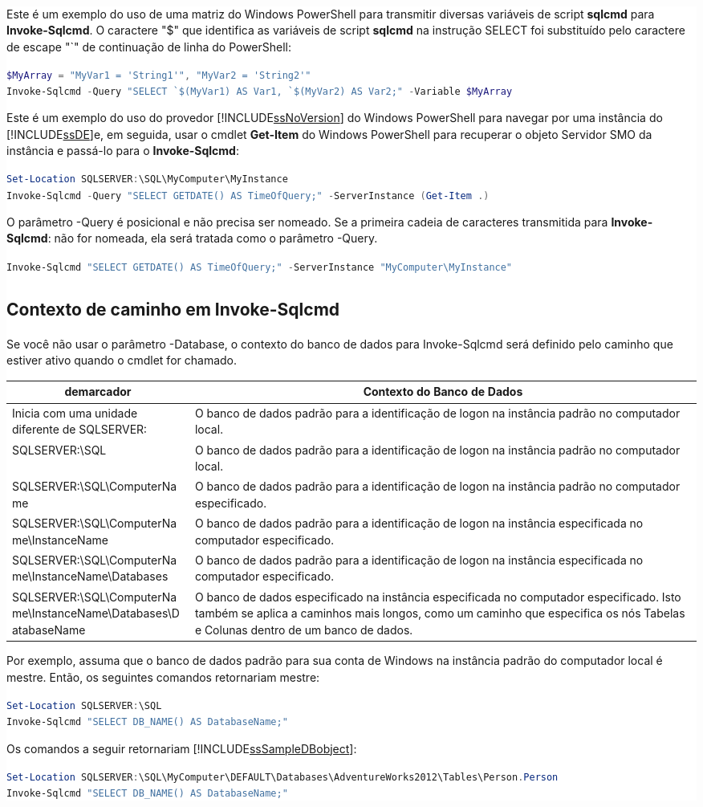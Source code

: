  Este é um exemplo do uso de uma matriz do Windows PowerShell para transmitir diversas variáveis de script **sqlcmd** para **Invoke-Sqlcmd**. O caractere "$" que identifica as variáveis de script **sqlcmd** na instrução SELECT foi substituído pelo caractere de escape "`" de continuação de linha do PowerShell:  
  
```powershell
$MyArray = "MyVar1 = 'String1'", "MyVar2 = 'String2'"  
Invoke-Sqlcmd -Query "SELECT `$(MyVar1) AS Var1, `$(MyVar2) AS Var2;" -Variable $MyArray  
```  
  
 Este é um exemplo do uso do provedor [!INCLUDE[ssNoVersion](../includes/ssnoversion-md.md)] do Windows PowerShell para navegar por uma instância do [!INCLUDE[ssDE](../includes/ssde-md.md)]e, em seguida, usar o cmdlet **Get-Item** do Windows PowerShell para recuperar o objeto Servidor SMO da instância e passá-lo para o **Invoke-Sqlcmd**:  
  
```powershell
Set-Location SQLSERVER:\SQL\MyComputer\MyInstance  
Invoke-Sqlcmd -Query "SELECT GETDATE() AS TimeOfQuery;" -ServerInstance (Get-Item .)  
```  
  
 O parâmetro -Query é posicional e não precisa ser nomeado. Se a primeira cadeia de caracteres transmitida para **Invoke-Sqlcmd**: não for nomeada, ela será tratada como o parâmetro -Query.  
  
```powershell
Invoke-Sqlcmd "SELECT GETDATE() AS TimeOfQuery;" -ServerInstance "MyComputer\MyInstance"  
```  
  
## <a name="path-context-in-invoke-sqlcmd"></a>Contexto de caminho em Invoke-Sqlcmd  
 Se você não usar o parâmetro -Database, o contexto do banco de dados para Invoke-Sqlcmd será definido pelo caminho que estiver ativo quando o cmdlet for chamado.  
  
|demarcador|Contexto do Banco de Dados|  
|----------|----------------------|  
|Inicia com uma unidade diferente de SQLSERVER:|O banco de dados padrão para a identificação de logon na instância padrão no computador local.|  
|SQLSERVER:\SQL|O banco de dados padrão para a identificação de logon na instância padrão no computador local.|  
|SQLSERVER:\SQL\ComputerName|O banco de dados padrão para a identificação de logon na instância padrão no computador especificado.|  
|SQLSERVER:\SQL\ComputerName\InstanceName|O banco de dados padrão para a identificação de logon na instância especificada no computador especificado.|  
|SQLSERVER:\SQL\ComputerName\InstanceName\Databases|O banco de dados padrão para a identificação de logon na instância especificada no computador especificado.|  
|SQLSERVER:\SQL\ComputerName\InstanceName\Databases\DatabaseName|O banco de dados especificado na instância especificada no computador especificado. Isto também se aplica a caminhos mais longos, como um caminho que especifica os nós Tabelas e Colunas dentro de um banco de dados.|  
  
 Por exemplo, assuma que o banco de dados padrão para sua conta de Windows na instância padrão do computador local é mestre. Então, os seguintes comandos retornariam mestre:  
  
```powershell
Set-Location SQLSERVER:\SQL  
Invoke-Sqlcmd "SELECT DB_NAME() AS DatabaseName;"  
```  
  
 Os comandos a seguir retornariam [!INCLUDE[ssSampleDBobject](../includes/sssampledbobject-md.md)]:  
  
```powershell
Set-Location SQLSERVER:\SQL\MyComputer\DEFAULT\Databases\AdventureWorks2012\Tables\Person.Person  
Invoke-Sqlcmd "SELECT DB_NAME() AS DatabaseName;"  
```  
  